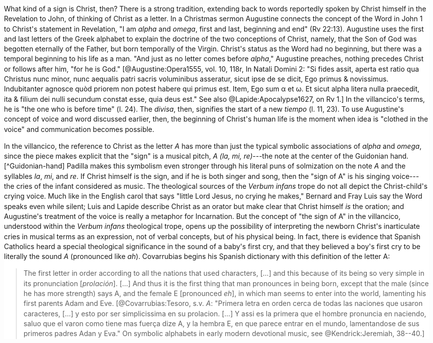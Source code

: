 What kind of a sign is Christ, then?
There is a strong tradition, extending back to words reportedly spoken by Christ
himself in the Revelation to John, of thinking of Christ as a letter.
In a Christmas sermon Augustine connects the concept of the Word in John 1 to
Christ's statement in Revelation, "I am *alpha* and *omega*, first and last,
beginning and end" (Rv 22:13).
Augustine uses the first and last letters of the Greek alphabet to explain the
doctrine of the two conceptions of Christ, namely, that the Son of God was
begotten eternally of the Father, but born temporally of the Virgin.
Christ's status as the Word had no beginning, but there was a temporal beginning
to his life as a man.
"And just as no letter comes before *alpha*," Augustine preaches, nothing
precedes Christ or follows after him, "for he is God."
[@Augustine:Opera1555, vol. 10, 118r, In Natali Domini 2:
"Si fides assit, aperta est ratio qua Christus nunc minor, nunc aequalis patri
sacris voluminibus asseratur, sicut ipse de se dicit, Ego primus & novissimus.
Indubitanter agnosce quòd priorem non potest habere qui primus est.
Item, Ego sum α et ω. Et sicut alpha litera nulla praecedit, ita & filium dei
nulli secundum constat esse, quia deus est."
See also @Lapide:Apocalypse1627, on Rv 1.]
In the villancico's terms, he is "the one who is before time" (l. 24).
The *divisa*, then, signifies the start of a new *tiempo* (l.  11, 23).
To use Augustine's concept of voice and word discussed earlier, then, the
beginning of Christ's human life is the moment when idea is "clothed in the
voice" and communication becomes possible.

In the villancico, the reference to Christ as the letter *A* has more than just
the typical symbolic associations of *alpha* and *omega*, since the piece makes
explicit that the "sign" is a musical pitch, *A (la, mi, re)*---the note at the
center of the Guidonian hand.[^Guidonian-hand]
Padilla makes this symbolism even stronger through his literal puns of
solmization on the note *A* and the syllables *la*, *mi*, and *re*.
If Christ himself is the sign, and if he is both singer and song, then the "sign
of A" is his singing voice---the cries of the infant considered as music.
The theological sources of the *Verbum infans* trope do not all depict the
Christ-child's crying voice.
Much like in the English carol that says "little Lord Jesus, no crying he
makes," Bernard and Fray Luis say the Word speaks even while silent; Luis
and Lapide describe Christ as an orator but make clear that Christ himself *is*
the oration; and Augustine's treatment of the voice is really a metaphor for
Incarnation.
But the concept of "the sign of A" in the villancico, understood within the
*Verbum infans* theological trope, opens up the possibility of interpreting the
newborn Christ's inarticulate cries in musical terms as an expression, not of
verbal concepts, but of his physical being.
In fact, there is evidence that Spanish Catholics heard a special theological
significance in the sound of a baby's first cry, and that they believed a boy's
first cry to be literally the sound *A* (pronounced like *ah*).
Covarrubias begins his Spanish dictionary with this definition of the letter A:

> The first letter in order according to all the nations that used characters,
> \[...\] and this because of its being so very simple in its pronunciation
> \[*prolación*\]. \[...\] And thus it is the first thing that man pronounces in
> being born, except that the male (since he has more strength) says A, and the
> female E \[pronounced *eh*\], in which man seems to enter into the world,
> lamenting his first parents Adam and Eve.
[@Covarrubias:Tesoro, s.v. *A*:
"Primera letra en orden cerca de todas las naciones que usaron caracteres, \[...\]
y esto por ser simplicissima en su prolacion. \[...\]
Y assi es la primera que el hombre pronuncia en naciendo, saluo que el varon
como tiene mas fuerça dize A, y la hembra E, en que parece entrar en el mundo,
lamentandose de sus primeros padres Adan y Eva."
On symbolic alphabets in early modern devotional music, see @Kendrick:Jeremiah,
38--40.]
